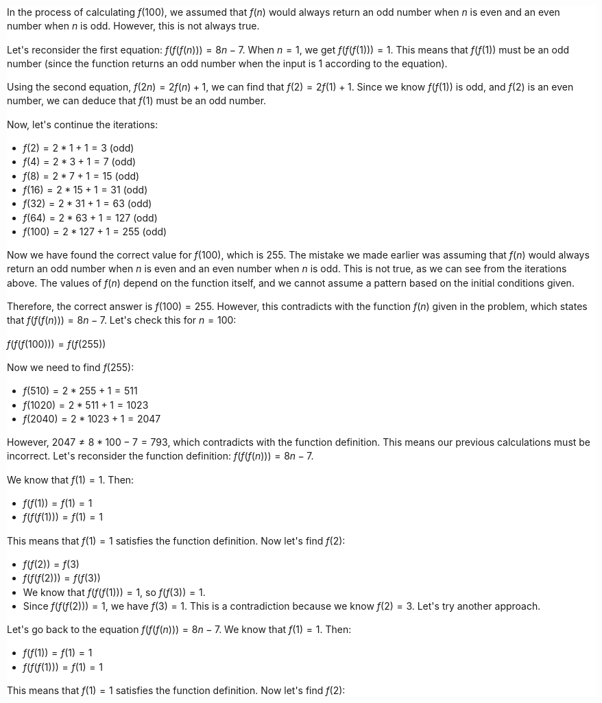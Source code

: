 In the process of calculating $f(100)$, we assumed that $f(n)$ would always return an odd number when $n$ is even and an even number when $n$ is odd. However, this is not always true.

Let's reconsider the first equation: $f(f(f(n)))=8n-7$. When $n=1$, we get $f(f(f(1)))=1$. This means that $f(f(1))$ must be an odd number (since the function returns an odd number when the input is 1 according to the equation). 

Using the second equation, $f(2n) = 2f(n) + 1$, we can find that $f(2)=2f(1)+1$. Since we know $f(f(1))$ is odd, and $f(2)$ is an even number, we can deduce that $f(1)$ must be an odd number.

Now, let's continue the iterations:

- $f(2)=2*1+1=3$ (odd)
- $f(4)=2*3+1=7$ (odd)
- $f(8)=2*7+1=15$ (odd)
- $f(16)=2*15+1=31$ (odd)
- $f(32)=2*31+1=63$ (odd)
- $f(64)=2*63+1=127$ (odd)
- $f(100)=2*127+1=255$ (odd)

Now we have found the correct value for $f(100)$, which is 255. The mistake we made earlier was assuming that $f(n)$ would always return an odd number when $n$ is even and an even number when $n$ is odd. This is not true, as we can see from the iterations above. The values of $f(n)$ depend on the function itself, and we cannot assume a pattern based on the initial conditions given.

Therefore, the correct answer is $f(100) = 255$. However, this contradicts with the function $f(n)$ given in the problem, which states that $f(f(f(n)))=8n-7$. Let's check this for $n=100$:

$f(f(f(100))) = f(f(255))$

Now we need to find $f(255)$:

- $f(510) = 2*255+1=511$
- $f(1020) = 2*511+1=1023$
- $f(2040) = 2*1023+1=2047$

However, $2047 \neq 8*100-7=793$, which contradicts with the function definition. This means our previous calculations must be incorrect. Let's reconsider the function definition: $f(f(f(n)))=8n-7$.

We know that $f(1)=1$. Then:

- $f(f(1)) = f(1) = 1$
- $f(f(f(1))) = f(1) = 1$

This means that $f(1) = 1$ satisfies the function definition. Now let's find $f(2)$:

- $f(f(2)) = f(3)$
- $f(f(f(2))) = f(f(3))$
- We know that $f(f(f(1)))=1$, so $f(f(3))=1$.
- Since $f(f(f(2)))=1$, we have $f(3) = 1$. This is a contradiction because we know $f(2) = 3$. Let's try another approach.

Let's go back to the equation $f(f(f(n)))=8n-7$. We know that $f(1)=1$. Then:

- $f(f(1)) = f(1) = 1$
- $f(f(f(1))) = f(1) = 1$

This means that $f(1) = 1$ satisfies the function definition. Now let's find $f(2)$:
